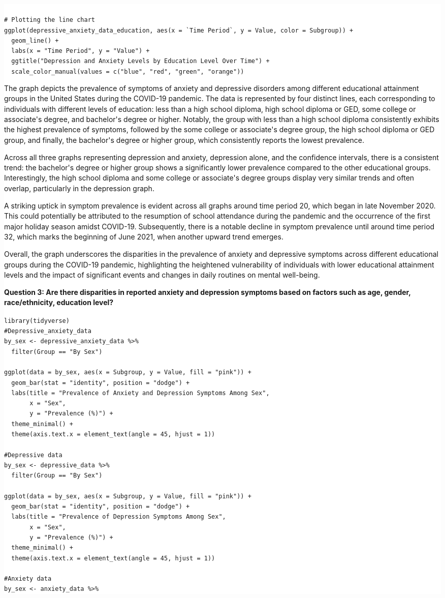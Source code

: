 ```{r}

# Plotting the line chart
ggplot(depressive_anxiety_data_education, aes(x = `Time Period`, y = Value, color = Subgroup)) +
  geom_line() +
  labs(x = "Time Period", y = "Value") +
  ggtitle("Depression and Anxiety Levels by Education Level Over Time") +
  scale_color_manual(values = c("blue", "red", "green", "orange"))

```
The graph depicts the prevalence of symptoms of anxiety and depressive disorders among different educational attainment groups in the United States during the COVID-19 pandemic. The data is represented by four distinct lines, each corresponding to individuals with different levels of education: less than a high school diploma, high school diploma or GED, some college or associate's degree, and bachelor's degree or higher. Notably, the group with less than a high school diploma consistently exhibits the highest prevalence of symptoms, followed by the some college or associate's degree group, the high school diploma or GED group, and finally, the bachelor's degree or higher group, which consistently reports the lowest prevalence.

Across all three graphs representing depression and anxiety, depression alone, and the confidence intervals, there is a consistent trend: the bachelor's degree or higher group shows a significantly lower prevalence compared to the other educational groups. Interestingly, the high school diploma and some college or associate's degree groups display very similar trends and often overlap, particularly in the depression graph.

A striking uptick in symptom prevalence is evident across all graphs around time period 20, which began in late November 2020. This could potentially be attributed to the resumption of school attendance during the pandemic and the occurrence of the first major holiday season amidst COVID-19. Subsequently, there is a notable decline in symptom prevalence until around time period 32, which marks the beginning of June 2021, when another upward trend emerges.

Overall, the graph underscores the disparities in the prevalence of anxiety and depressive symptoms across different educational groups during the COVID-19 pandemic, highlighting the heightened vulnerability of individuals with lower educational attainment levels and the impact of significant events and changes in daily routines on mental well-being.

**Question 3: Are there disparities in reported anxiety and depression symptoms based on factors such as age, gender, race/ethnicity, education level?**
```{r}
library(tidyverse)
#Depressive_anxiety_data
by_sex <- depressive_anxiety_data %>%  
  filter(Group == "By Sex")

ggplot(data = by_sex, aes(x = Subgroup, y = Value, fill = "pink")) +
  geom_bar(stat = "identity", position = "dodge") + 
  labs(title = "Prevalence of Anxiety and Depression Symptoms Among Sex",
       x = "Sex",
       y = "Prevalence (%)") +
  theme_minimal() +
  theme(axis.text.x = element_text(angle = 45, hjust = 1))

#Depressive data
by_sex <- depressive_data %>%  
  filter(Group == "By Sex")

ggplot(data = by_sex, aes(x = Subgroup, y = Value, fill = "pink")) +
  geom_bar(stat = "identity", position = "dodge") + 
  labs(title = "Prevalence of Depression Symptoms Among Sex",
       x = "Sex",
       y = "Prevalence (%)") +
  theme_minimal() +
  theme(axis.text.x = element_text(angle = 45, hjust = 1))

#Anxiety data
by_sex <- anxiety_data %>%   
```